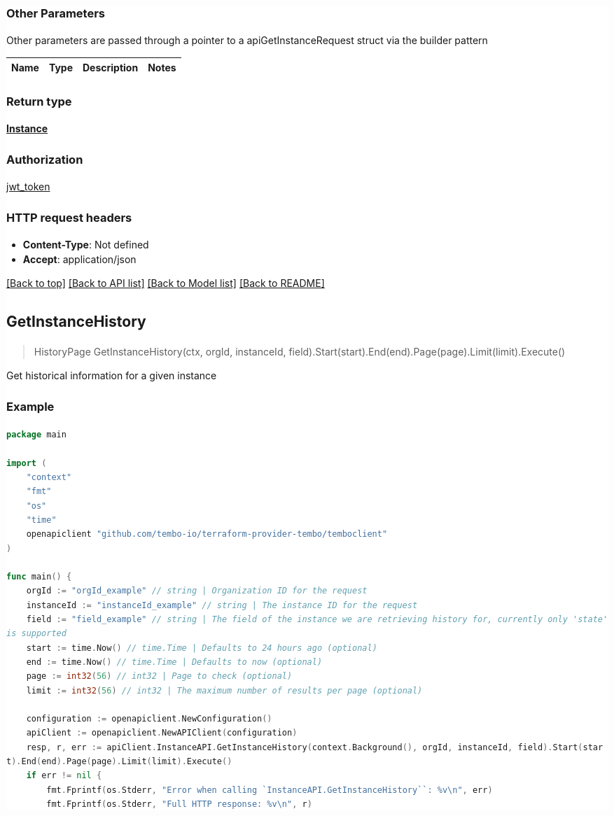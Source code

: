 ### Other Parameters

Other parameters are passed through a pointer to a apiGetInstanceRequest struct via the builder pattern


Name | Type | Description  | Notes
------------- | ------------- | ------------- | -------------



### Return type

[**Instance**](Instance.md)

### Authorization

[jwt_token](../README.md#jwt_token)

### HTTP request headers

- **Content-Type**: Not defined
- **Accept**: application/json

[[Back to top]](#) [[Back to API list]](../README.md#documentation-for-api-endpoints)
[[Back to Model list]](../README.md#documentation-for-models)
[[Back to README]](../README.md)


## GetInstanceHistory

> HistoryPage GetInstanceHistory(ctx, orgId, instanceId, field).Start(start).End(end).Page(page).Limit(limit).Execute()

Get historical information for a given instance



### Example

```go
package main

import (
	"context"
	"fmt"
	"os"
    "time"
	openapiclient "github.com/tembo-io/terraform-provider-tembo/temboclient"
)

func main() {
	orgId := "orgId_example" // string | Organization ID for the request
	instanceId := "instanceId_example" // string | The instance ID for the request
	field := "field_example" // string | The field of the instance we are retrieving history for, currently only 'state' is supported
	start := time.Now() // time.Time | Defaults to 24 hours ago (optional)
	end := time.Now() // time.Time | Defaults to now (optional)
	page := int32(56) // int32 | Page to check (optional)
	limit := int32(56) // int32 | The maximum number of results per page (optional)

	configuration := openapiclient.NewConfiguration()
	apiClient := openapiclient.NewAPIClient(configuration)
	resp, r, err := apiClient.InstanceAPI.GetInstanceHistory(context.Background(), orgId, instanceId, field).Start(start).End(end).Page(page).Limit(limit).Execute()
	if err != nil {
		fmt.Fprintf(os.Stderr, "Error when calling `InstanceAPI.GetInstanceHistory``: %v\n", err)
		fmt.Fprintf(os.Stderr, "Full HTTP response: %v\n", r)
```